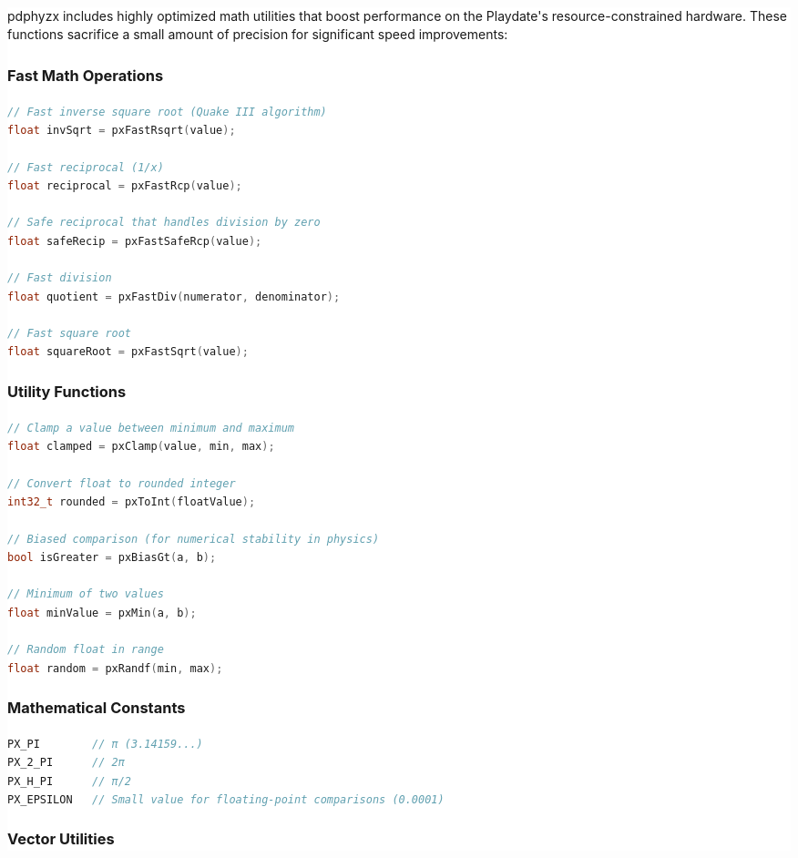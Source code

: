 pdphyzx includes highly optimized math utilities that boost performance on the
Playdate's resource-constrained hardware. These functions sacrifice a small
amount of precision for significant speed improvements:

### Fast Math Operations

```c
// Fast inverse square root (Quake III algorithm)
float invSqrt = pxFastRsqrt(value);

// Fast reciprocal (1/x)
float reciprocal = pxFastRcp(value);

// Safe reciprocal that handles division by zero
float safeRecip = pxFastSafeRcp(value);

// Fast division
float quotient = pxFastDiv(numerator, denominator);

// Fast square root
float squareRoot = pxFastSqrt(value);
```

### Utility Functions

```c
// Clamp a value between minimum and maximum
float clamped = pxClamp(value, min, max);

// Convert float to rounded integer
int32_t rounded = pxToInt(floatValue);

// Biased comparison (for numerical stability in physics)
bool isGreater = pxBiasGt(a, b);

// Minimum of two values
float minValue = pxMin(a, b);

// Random float in range
float random = pxRandf(min, max);
```

### Mathematical Constants

```c
PX_PI        // π (3.14159...)
PX_2_PI      // 2π
PX_H_PI      // π/2
PX_EPSILON   // Small value for floating-point comparisons (0.0001)
```

### Vector Utilities
